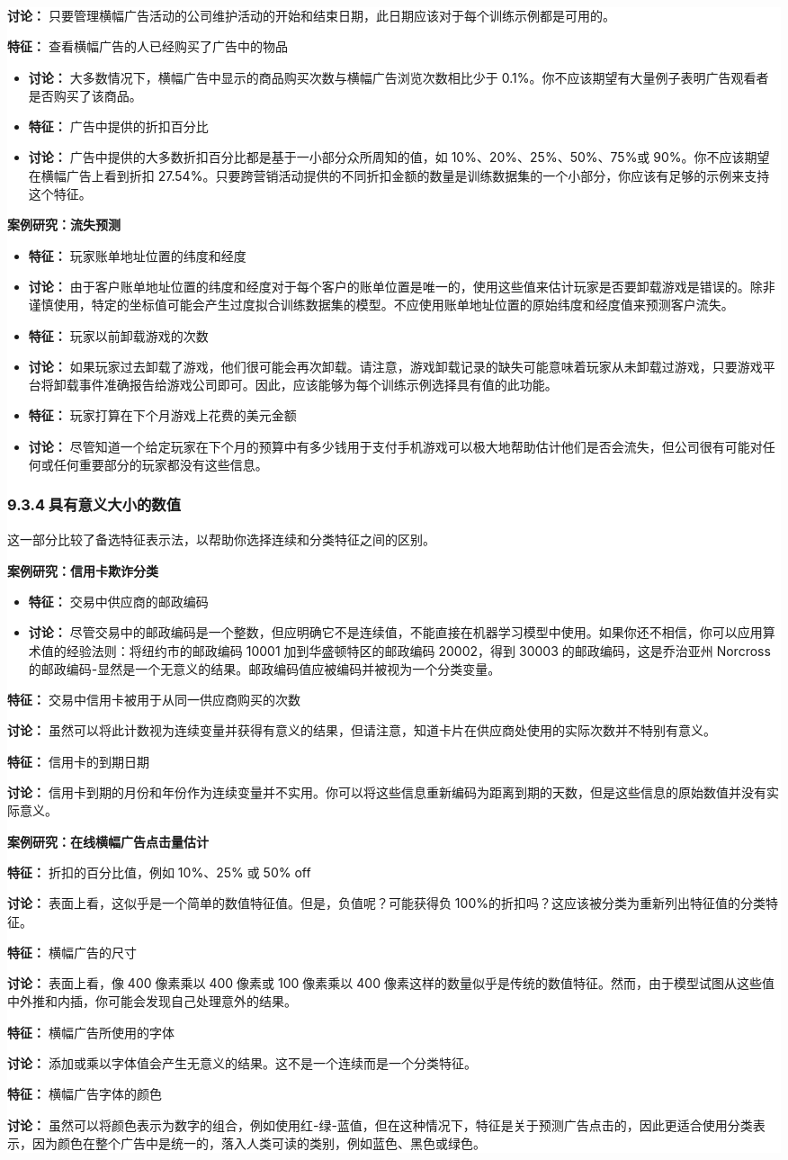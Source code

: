 **讨论：** 只要管理横幅广告活动的公司维护活动的开始和结束日期，此日期应该对于每个训练示例都是可用的。

**特征：** 查看横幅广告的人已经购买了广告中的物品

-   **讨论：** 大多数情况下，横幅广告中显示的商品购买次数与横幅广告浏览次数相比少于 0.1%。你不应该期望有大量例子表明广告观看者是否购买了该商品。

-   **特征：** 广告中提供的折扣百分比

-   **讨论：** 广告中提供的大多数折扣百分比都是基于一小部分众所周知的值，如 10%、20%、25%、50%、75%或 90%。你不应该期望在横幅广告上看到折扣 27.54%。只要跨营销活动提供的不同折扣金额的数量是训练数据集的一个小部分，你应该有足够的示例来支持这个特征。

**案例研究：流失预测**

-   **特征：** 玩家账单地址位置的纬度和经度

-   **讨论：** 由于客户账单地址位置的纬度和经度对于每个客户的账单位置是唯一的，使用这些值来估计玩家是否要卸载游戏是错误的。除非谨慎使用，特定的坐标值可能会产生过度拟合训练数据集的模型。不应使用账单地址位置的原始纬度和经度值来预测客户流失。

-   **特征：** 玩家以前卸载游戏的次数

-   **讨论：** 如果玩家过去卸载了游戏，他们很可能会再次卸载。请注意，游戏卸载记录的缺失可能意味着玩家从未卸载过游戏，只要游戏平台将卸载事件准确报告给游戏公司即可。因此，应该能够为每个训练示例选择具有值的此功能。

-   **特征：** 玩家打算在下个月游戏上花费的美元金额

-   **讨论：** 尽管知道一个给定玩家在下个月的预算中有多少钱用于支付手机游戏可以极大地帮助估计他们是否会流失，但公司很有可能对任何或任何重要部分的玩家都没有这些信息。

### 9.3.4 具有意义大小的数值

这一部分比较了备选特征表示法，以帮助你选择连续和分类特征之间的区别。

**案例研究：信用卡欺诈分类**

-   **特征：** 交易中供应商的邮政编码

-   **讨论：** 尽管交易中的邮政编码是一个整数，但应明确它不是连续值，不能直接在机器学习模型中使用。如果你还不相信，你可以应用算术值的经验法则：将纽约市的邮政编码 10001 加到华盛顿特区的邮政编码 20002，得到 30003 的邮政编码，这是乔治亚州 Norcross 的邮政编码-显然是一个无意义的结果。邮政编码值应被编码并被视为一个分类变量。

**特征：** 交易中信用卡被用于从同一供应商购买的次数

**讨论：** 虽然可以将此计数视为连续变量并获得有意义的结果，但请注意，知道卡片在供应商处使用的实际次数并不特别有意义。

**特征：** 信用卡的到期日期

**讨论：** 信用卡到期的月份和年份作为连续变量并不实用。你可以将这些信息重新编码为距离到期的天数，但是这些信息的原始数值并没有实际意义。

**案例研究：在线横幅广告点击量估计**

**特征：** 折扣的百分比值，例如 10%、25% 或 50% off

**讨论：** 表面上看，这似乎是一个简单的数值特征值。但是，负值呢？可能获得负 100%的折扣吗？这应该被分类为重新列出特征值的分类特征。

**特征：** 横幅广告的尺寸

**讨论：** 表面上看，像 400 像素乘以 400 像素或 100 像素乘以 400 像素这样的数量似乎是传统的数值特征。然而，由于模型试图从这些值中外推和内插，你可能会发现自己处理意外的结果。

**特征：** 横幅广告所使用的字体

**讨论：** 添加或乘以字体值会产生无意义的结果。这不是一个连续而是一个分类特征。

**特征：** 横幅广告字体的颜色

**讨论：** 虽然可以将颜色表示为数字的组合，例如使用红-绿-蓝值，但在这种情况下，特征是关于预测广告点击的，因此更适合使用分类表示，因为颜色在整个广告中是统一的，落入人类可读的类别，例如蓝色、黑色或绿色。
